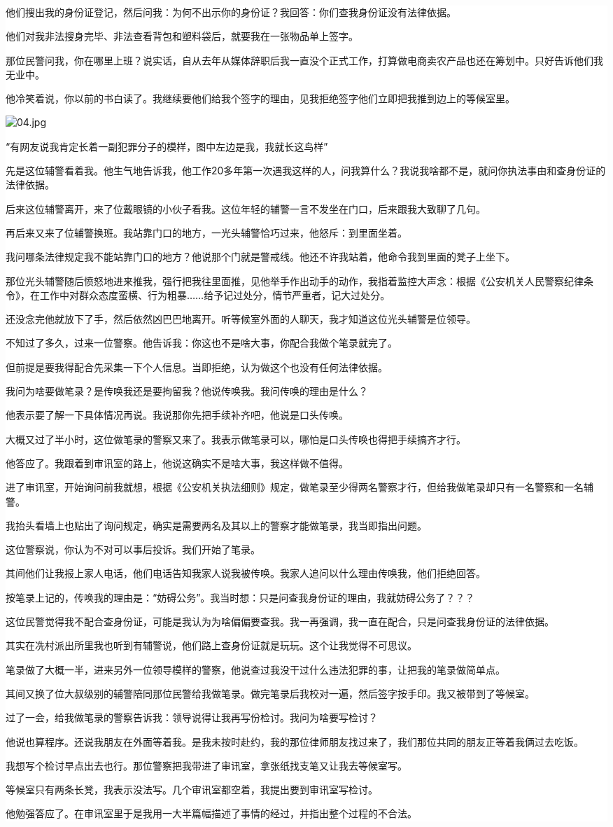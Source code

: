 他们搜出我的身份证登记，然后问我：为何不出示你的身份证？我回答：你们查我身份证没有法律依据。

他们对我非法搜身完毕、非法查看背包和塑料袋后，就要我在一张物品单上签字。

那位民警问我，你在哪里上班？说实话，自从去年从媒体辞职后我一直没个正式工作，打算做电商卖农产品也还在筹划中。只好告诉他们我无业中。

他冷笑着说，你以前的书白读了。我继续要他们给我个签字的理由，见我拒绝签字他们立即把我推到边上的等候室里。

![04.jpg](https://i.loli.net/2018/08/22/5b7d767ad951c.jpg)

<figcaption>“有网友说我肯定长着一副犯罪分子的模样，图中左边是我，我就长这鸟样”</figcaption>

先是这位辅警看着我。他生气地告诉我，他工作20多年第一次遇我这样的人，问我算什么？我说我啥都不是，就问你执法事由和查身份证的法律依据。

后来这位辅警离开，来了位戴眼镜的小伙子看我。这位年轻的辅警一言不发坐在门口，后来跟我大致聊了几句。

再后来又来了位辅警换班。我站靠门口的地方，一光头辅警恰巧过来，他怒斥：到里面坐着。

我问哪条法律规定我不能站靠门口的地方？他说那个门就是警戒线。他还不许我站着，他命令我到里面的凳子上坐下。

那位光头辅警随后愤怒地进来推我，强行把我往里面推，见他举手作出动手的动作，我指着监控大声念：根据《公安机关人民警察纪律条令》，在工作中对群众态度蛮横、行为粗暴……给予记过处分，情节严重者，记大过处分。

还没念完他就放下了手，然后依然凶巴巴地离开。听等候室外面的人聊天，我才知道这位光头辅警是位领导。

不知过了多久，过来一位警察。他告诉我：你这也不是啥大事，你配合我做个笔录就完了。

但前提是要我得配合先采集一下个人信息。当即拒绝，认为做这个也没有任何法律依据。

我问为啥要做笔录？是传唤我还是要拘留我？他说传唤我。我问传唤的理由是什么？

他表示要了解一下具体情况再说。我说那你先把手续补齐吧，他说是口头传唤。

大概又过了半小时，这位做笔录的警察又来了。我表示做笔录可以，哪怕是口头传唤也得把手续搞齐才行。

他答应了。我跟着到审讯室的路上，他说这确实不是啥大事，我这样做不值得。

进了审讯室，开始询问前我就想，根据《公安机关执法细则》规定，做笔录至少得两名警察才行，但给我做笔录却只有一名警察和一名辅警。

我抬头看墙上也贴出了询问规定，确实是需要两名及其以上的警察才能做笔录，我当即指出问题。

这位警察说，你认为不对可以事后投诉。我们开始了笔录。

其间他们让我报上家人电话，他们电话告知我家人说我被传唤。我家人追问以什么理由传唤我，他们拒绝回答。

按笔录上记的，传唤我的理由是：“妨碍公务”。我当时想：只是问查我身份证的理由，我就妨碍公务了？？？

这位民警觉得我不配合查身份证，可能是我认为为啥偏偏要查我。我一再强调，我一直在配合，只是问查我身份证的法律依据。

其实在冼村派出所里我也听到有辅警说，他们路上查身份证就是玩玩。这个让我觉得不可思议。

笔录做了大概一半，进来另外一位领导模样的警察，他说查过我没干过什么违法犯罪的事，让把我的笔录做简单点。

其间又换了位大叔级别的辅警陪同那位民警给我做笔录。做完笔录后我校对一遍，然后签字按手印。我又被带到了等候室。

过了一会，给我做笔录的警察告诉我：领导说得让我再写份检讨。我问为啥要写检讨？

他说也算程序。还说我朋友在外面等着我。是我未按时赴约，我的那位律师朋友找过来了，我们那位共同的朋友正等着我俩过去吃饭。

我想写个检讨早点出去也行。那位警察把我带进了审讯室，拿张纸找支笔又让我去等候室写。

等候室只有两条长凳，我表示没法写。几个审讯室都空着，我提出要到审讯室写检讨。

他勉强答应了。在审讯室里于是我用一大半篇幅描述了事情的经过，并指出整个过程的不合法。

